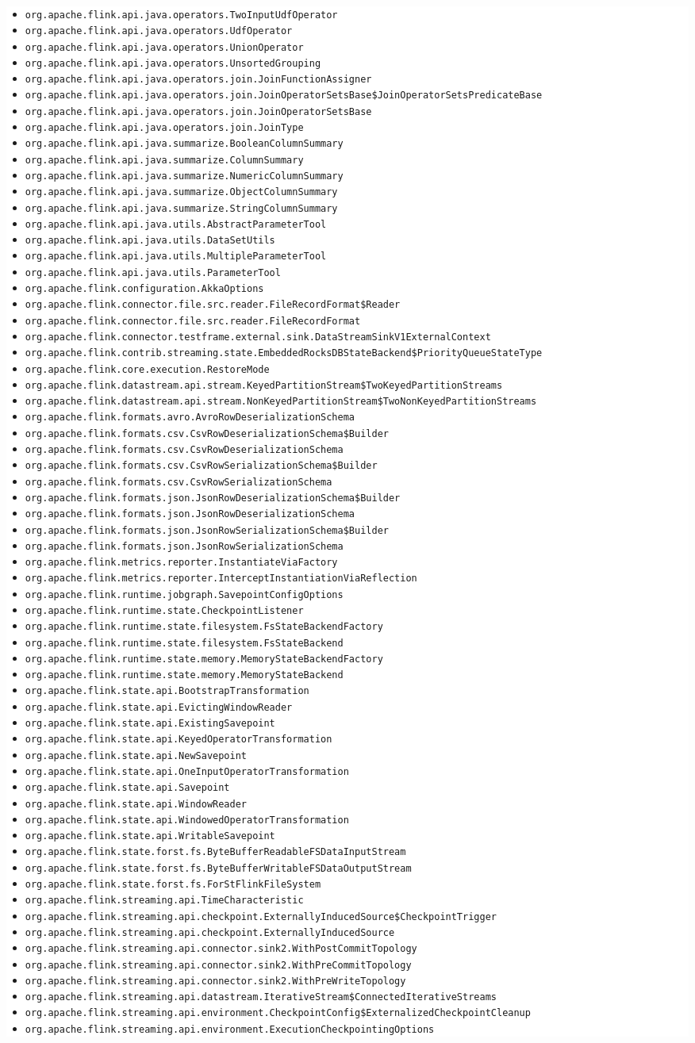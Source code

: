 - `org.apache.flink.api.java.operators.TwoInputUdfOperator`
- `org.apache.flink.api.java.operators.UdfOperator`
- `org.apache.flink.api.java.operators.UnionOperator`
- `org.apache.flink.api.java.operators.UnsortedGrouping`
- `org.apache.flink.api.java.operators.join.JoinFunctionAssigner`
- `org.apache.flink.api.java.operators.join.JoinOperatorSetsBase$JoinOperatorSetsPredicateBase`
- `org.apache.flink.api.java.operators.join.JoinOperatorSetsBase`
- `org.apache.flink.api.java.operators.join.JoinType`
- `org.apache.flink.api.java.summarize.BooleanColumnSummary`
- `org.apache.flink.api.java.summarize.ColumnSummary`
- `org.apache.flink.api.java.summarize.NumericColumnSummary`
- `org.apache.flink.api.java.summarize.ObjectColumnSummary`
- `org.apache.flink.api.java.summarize.StringColumnSummary`
- `org.apache.flink.api.java.utils.AbstractParameterTool`
- `org.apache.flink.api.java.utils.DataSetUtils`
- `org.apache.flink.api.java.utils.MultipleParameterTool`
- `org.apache.flink.api.java.utils.ParameterTool`
- `org.apache.flink.configuration.AkkaOptions`
- `org.apache.flink.connector.file.src.reader.FileRecordFormat$Reader`
- `org.apache.flink.connector.file.src.reader.FileRecordFormat`
- `org.apache.flink.connector.testframe.external.sink.DataStreamSinkV1ExternalContext`
- `org.apache.flink.contrib.streaming.state.EmbeddedRocksDBStateBackend$PriorityQueueStateType`
- `org.apache.flink.core.execution.RestoreMode`
- `org.apache.flink.datastream.api.stream.KeyedPartitionStream$TwoKeyedPartitionStreams`
- `org.apache.flink.datastream.api.stream.NonKeyedPartitionStream$TwoNonKeyedPartitionStreams`
- `org.apache.flink.formats.avro.AvroRowDeserializationSchema`
- `org.apache.flink.formats.csv.CsvRowDeserializationSchema$Builder`
- `org.apache.flink.formats.csv.CsvRowDeserializationSchema`
- `org.apache.flink.formats.csv.CsvRowSerializationSchema$Builder`
- `org.apache.flink.formats.csv.CsvRowSerializationSchema`
- `org.apache.flink.formats.json.JsonRowDeserializationSchema$Builder`
- `org.apache.flink.formats.json.JsonRowDeserializationSchema`
- `org.apache.flink.formats.json.JsonRowSerializationSchema$Builder`
- `org.apache.flink.formats.json.JsonRowSerializationSchema`
- `org.apache.flink.metrics.reporter.InstantiateViaFactory`
- `org.apache.flink.metrics.reporter.InterceptInstantiationViaReflection`
- `org.apache.flink.runtime.jobgraph.SavepointConfigOptions`
- `org.apache.flink.runtime.state.CheckpointListener`
- `org.apache.flink.runtime.state.filesystem.FsStateBackendFactory`
- `org.apache.flink.runtime.state.filesystem.FsStateBackend`
- `org.apache.flink.runtime.state.memory.MemoryStateBackendFactory`
- `org.apache.flink.runtime.state.memory.MemoryStateBackend`
- `org.apache.flink.state.api.BootstrapTransformation`
- `org.apache.flink.state.api.EvictingWindowReader`
- `org.apache.flink.state.api.ExistingSavepoint`
- `org.apache.flink.state.api.KeyedOperatorTransformation`
- `org.apache.flink.state.api.NewSavepoint`
- `org.apache.flink.state.api.OneInputOperatorTransformation`
- `org.apache.flink.state.api.Savepoint`
- `org.apache.flink.state.api.WindowReader`
- `org.apache.flink.state.api.WindowedOperatorTransformation`
- `org.apache.flink.state.api.WritableSavepoint`
- `org.apache.flink.state.forst.fs.ByteBufferReadableFSDataInputStream`
- `org.apache.flink.state.forst.fs.ByteBufferWritableFSDataOutputStream`
- `org.apache.flink.state.forst.fs.ForStFlinkFileSystem`
- `org.apache.flink.streaming.api.TimeCharacteristic`
- `org.apache.flink.streaming.api.checkpoint.ExternallyInducedSource$CheckpointTrigger`
- `org.apache.flink.streaming.api.checkpoint.ExternallyInducedSource`
- `org.apache.flink.streaming.api.connector.sink2.WithPostCommitTopology`
- `org.apache.flink.streaming.api.connector.sink2.WithPreCommitTopology`
- `org.apache.flink.streaming.api.connector.sink2.WithPreWriteTopology`
- `org.apache.flink.streaming.api.datastream.IterativeStream$ConnectedIterativeStreams`
- `org.apache.flink.streaming.api.environment.CheckpointConfig$ExternalizedCheckpointCleanup`
- `org.apache.flink.streaming.api.environment.ExecutionCheckpointingOptions`